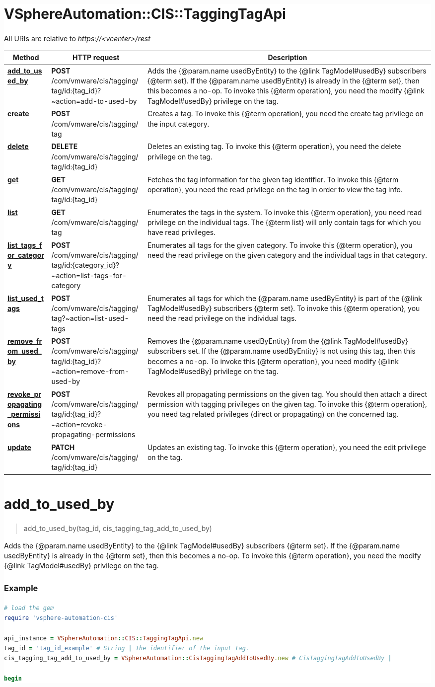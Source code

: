 # VSphereAutomation::CIS::TaggingTagApi

All URIs are relative to *https://&lt;vcenter&gt;/rest*

Method | HTTP request | Description
------------- | ------------- | -------------
[**add_to_used_by**](TaggingTagApi.md#add_to_used_by) | **POST** /com/vmware/cis/tagging/tag/id:{tag_id}?~action&#x3D;add-to-used-by | Adds the {@param.name usedByEntity} to the {@link TagModel#usedBy} subscribers {@term set}. If the {@param.name usedByEntity} is already in the {@term set}, then this becomes a no-op. To invoke this {@term operation}, you need the modify {@link TagModel#usedBy} privilege on the tag.
[**create**](TaggingTagApi.md#create) | **POST** /com/vmware/cis/tagging/tag | Creates a tag. To invoke this {@term operation}, you need the create tag privilege on the input category.
[**delete**](TaggingTagApi.md#delete) | **DELETE** /com/vmware/cis/tagging/tag/id:{tag_id} | Deletes an existing tag. To invoke this {@term operation}, you need the delete privilege on the tag.
[**get**](TaggingTagApi.md#get) | **GET** /com/vmware/cis/tagging/tag/id:{tag_id} | Fetches the tag information for the given tag identifier. To invoke this {@term operation}, you need the read privilege on the tag in order to view the tag info.
[**list**](TaggingTagApi.md#list) | **GET** /com/vmware/cis/tagging/tag | Enumerates the tags in the system. To invoke this {@term operation}, you need read privilege on the individual tags. The {@term list} will only contain tags for which you have read privileges.
[**list_tags_for_category**](TaggingTagApi.md#list_tags_for_category) | **POST** /com/vmware/cis/tagging/tag/id:{category_id}?~action&#x3D;list-tags-for-category | Enumerates all tags for the given category. To invoke this {@term operation}, you need the read privilege on the given category and the individual tags in that category.
[**list_used_tags**](TaggingTagApi.md#list_used_tags) | **POST** /com/vmware/cis/tagging/tag?~action&#x3D;list-used-tags | Enumerates all tags for which the {@param.name usedByEntity} is part of the {@link TagModel#usedBy} subscribers {@term set}. To invoke this {@term operation}, you need the read privilege on the individual tags.
[**remove_from_used_by**](TaggingTagApi.md#remove_from_used_by) | **POST** /com/vmware/cis/tagging/tag/id:{tag_id}?~action&#x3D;remove-from-used-by | Removes the {@param.name usedByEntity} from the {@link TagModel#usedBy} subscribers set. If the {@param.name usedByEntity} is not using this tag, then this becomes a no-op. To invoke this {@term operation}, you need modify {@link TagModel#usedBy} privilege on the tag.
[**revoke_propagating_permissions**](TaggingTagApi.md#revoke_propagating_permissions) | **POST** /com/vmware/cis/tagging/tag/id:{tag_id}?~action&#x3D;revoke-propagating-permissions | Revokes all propagating permissions on the given tag. You should then attach a direct permission with tagging privileges on the given tag. To invoke this {@term operation}, you need tag related privileges (direct or propagating) on the concerned tag.
[**update**](TaggingTagApi.md#update) | **PATCH** /com/vmware/cis/tagging/tag/id:{tag_id} | Updates an existing tag. To invoke this {@term operation}, you need the edit privilege on the tag.


# **add_to_used_by**
> add_to_used_by(tag_id, cis_tagging_tag_add_to_used_by)

Adds the {@param.name usedByEntity} to the {@link TagModel#usedBy} subscribers {@term set}. If the {@param.name usedByEntity} is already in the {@term set}, then this becomes a no-op. To invoke this {@term operation}, you need the modify {@link TagModel#usedBy} privilege on the tag.

### Example
```ruby
# load the gem
require 'vsphere-automation-cis'

api_instance = VSphereAutomation::CIS::TaggingTagApi.new
tag_id = 'tag_id_example' # String | The identifier of the input tag.
cis_tagging_tag_add_to_used_by = VSphereAutomation::CisTaggingTagAddToUsedBy.new # CisTaggingTagAddToUsedBy | 

begin
```